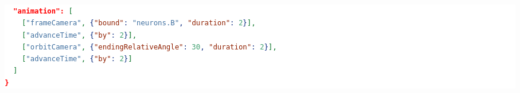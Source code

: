 ```json
  "animation": [
    ["frameCamera", {"bound": "neurons.B", "duration": 2}],
    ["advanceTime", {"by": 2}],
    ["orbitCamera", {"endingRelativeAngle": 30, "duration": 2}],
    ["advanceTime", {"by": 2}]
  ]
}
```

